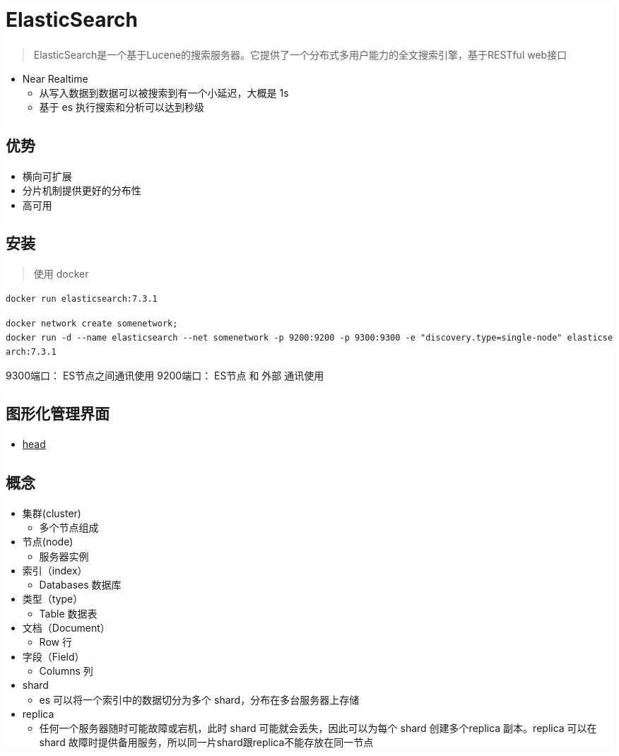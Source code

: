 # ElasticSearch

> ElasticSearch是一个基于Lucene的搜索服务器。它提供了一个分布式多用户能力的全文搜索引擎，基于RESTful web接口

- Near Realtime
  - 从写入数据到数据可以被搜索到有一个小延迟，大概是 1s
  - 基于 es 执行搜索和分析可以达到秒级

## 优势

- 横向可扩展
- 分片机制提供更好的分布性
- 高可用

## 安装

> 使用 docker

```shell
docker run elasticsearch:7.3.1
```

```shell
docker network create somenetwork;
docker run -d --name elasticsearch --net somenetwork -p 9200:9200 -p 9300:9300 -e "discovery.type=single-node" elasticsearch:7.3.1
```

9300端口： ES节点之间通讯使用
9200端口： ES节点 和 外部 通讯使用

## 图形化管理界面

- [head](https://github.com/mobz/elasticsearch-head)

## 概念

- 集群(cluster)
  - 多个节点组成
- 节点(node)
  - 服务器实例
- 索引（index）
  - Databases 数据库
- ​类型（type）
  - Table 数据表
- ​文档（Document）
  - Row 行
- ​字段（Field）
  - Columns 列
- shard
  - es 可以将一个索引中的数据切分为多个 shard，分布在多台服务器上存储
- replica
  - 任何一个服务器随时可能故障或宕机，此时 shard 可能就会丢失，因此可以为每个 shard 创建多个replica 副本。replica 可以在 shard 故障时提供备用服务，所以同一片shard跟replica不能存放在同一节点
